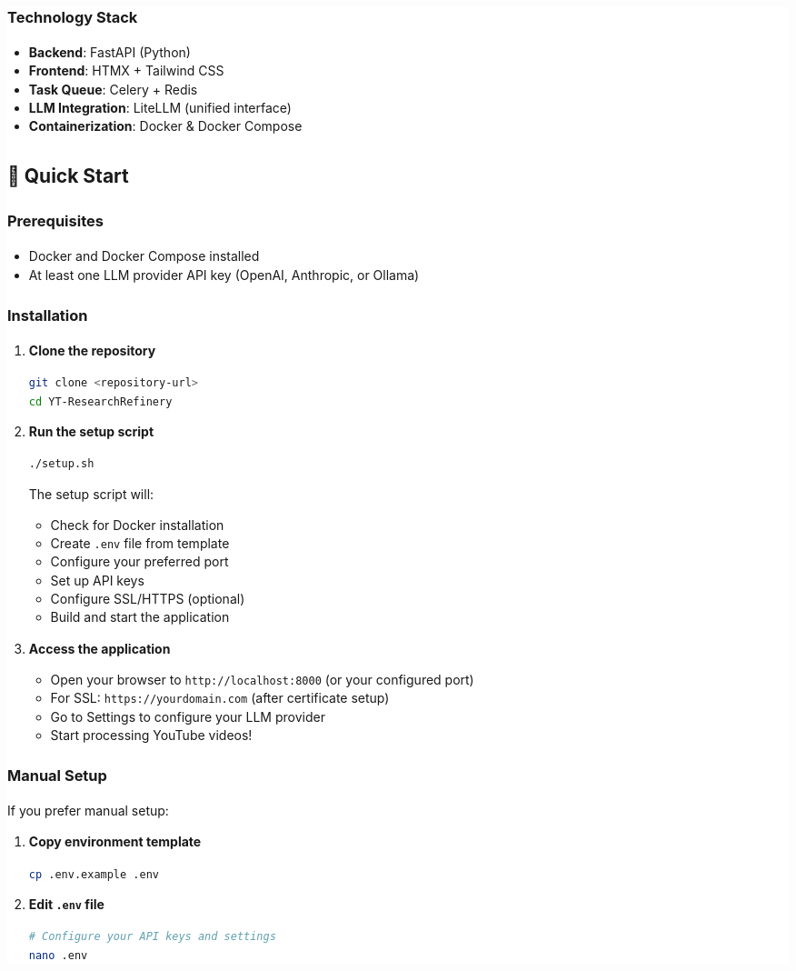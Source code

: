 ### Technology Stack
- **Backend**: FastAPI (Python)
- **Frontend**: HTMX + Tailwind CSS
- **Task Queue**: Celery + Redis
- **LLM Integration**: LiteLLM (unified interface)
- **Containerization**: Docker & Docker Compose

## 🚀 Quick Start

### Prerequisites
- Docker and Docker Compose installed
- At least one LLM provider API key (OpenAI, Anthropic, or Ollama)

### Installation

1. **Clone the repository**
   ```bash
   git clone <repository-url>
   cd YT-ResearchRefinery
   ```

2. **Run the setup script**
   ```bash
   ./setup.sh
   ```
   
   The setup script will:
   - Check for Docker installation
   - Create `.env` file from template
   - Configure your preferred port
   - Set up API keys
   - Configure SSL/HTTPS (optional)
   - Build and start the application

3. **Access the application**
   - Open your browser to `http://localhost:8000` (or your configured port)
   - For SSL: `https://yourdomain.com` (after certificate setup)
   - Go to Settings to configure your LLM provider
   - Start processing YouTube videos!

### Manual Setup

If you prefer manual setup:

1. **Copy environment template**
   ```bash
   cp .env.example .env
   ```

2. **Edit `.env` file**
   ```bash
   # Configure your API keys and settings
   nano .env
   ```
